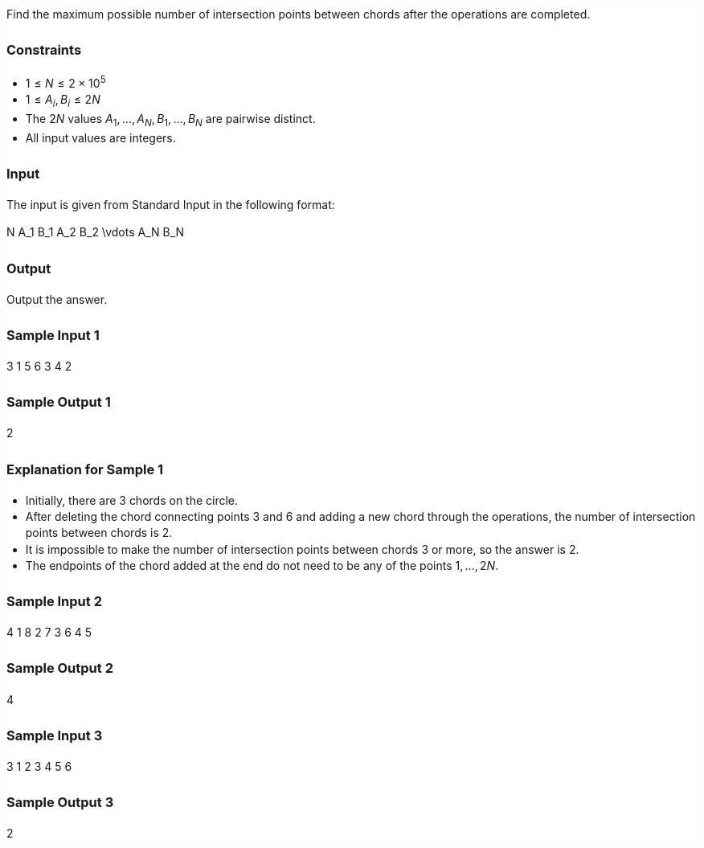 Find the maximum possible number of intersection points between chords after the operations are completed.

### Constraints

- $1 \leq N \leq 2 \times 10^5$
- $1 \leq A_i, B_i \leq 2N$
- The $2N$ values $A_1, \ldots, A_N, B_1, \ldots, B_N$ are pairwise distinct.
- All input values are integers.

### Input

The input is given from Standard Input in the following format:

N A_1 B_1 A_2 B_2 \vdots A_N B_N


### Output

Output the answer.

### Sample Input 1

3 1 5 6 3 4 2


### Sample Output 1

2


### Explanation for Sample 1

- Initially, there are $3$ chords on the circle.
- After deleting the chord connecting points $3$ and $6$ and adding a new chord through the operations, the number of intersection points between chords is $2$.
- It is impossible to make the number of intersection points between chords $3$ or more, so the answer is $2$.
- The endpoints of the chord added at the end do not need to be any of the points $1, \ldots, 2N$.

### Sample Input 2

4 1 8 2 7 3 6 4 5


### Sample Output 2

4


### Sample Input 3

3 1 2 3 4 5 6


### Sample Output 3

2

